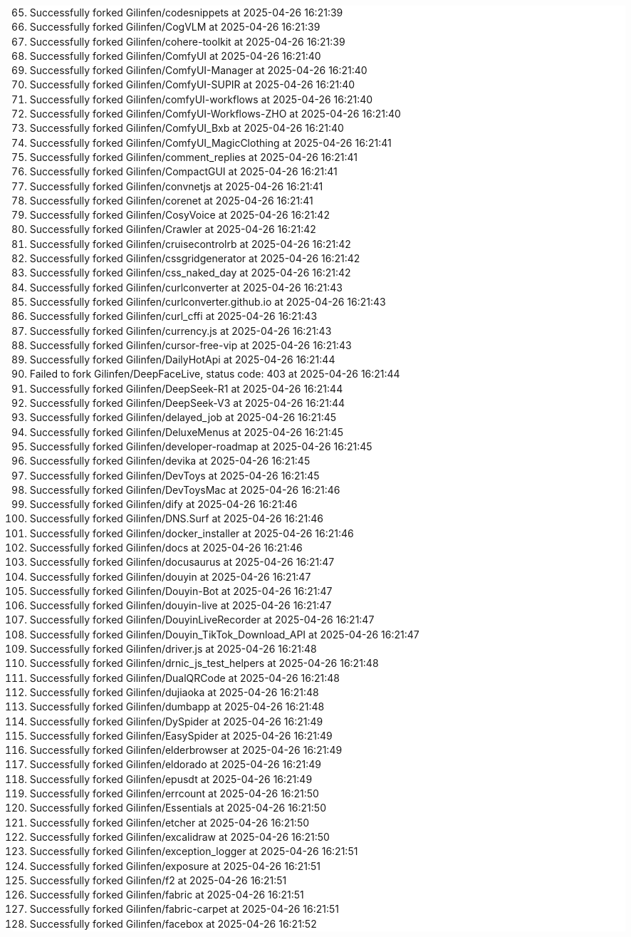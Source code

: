 65. Successfully forked Gilinfen/codesnippets at 2025-04-26 16:21:39
66. Successfully forked Gilinfen/CogVLM at 2025-04-26 16:21:39
67. Successfully forked Gilinfen/cohere-toolkit at 2025-04-26 16:21:39
68. Successfully forked Gilinfen/ComfyUI at 2025-04-26 16:21:40
69. Successfully forked Gilinfen/ComfyUI-Manager at 2025-04-26 16:21:40
70. Successfully forked Gilinfen/ComfyUI-SUPIR at 2025-04-26 16:21:40
71. Successfully forked Gilinfen/comfyUI-workflows at 2025-04-26 16:21:40
72. Successfully forked Gilinfen/ComfyUI-Workflows-ZHO at 2025-04-26 16:21:40
73. Successfully forked Gilinfen/ComfyUI_Bxb at 2025-04-26 16:21:40
74. Successfully forked Gilinfen/ComfyUI_MagicClothing at 2025-04-26 16:21:41
75. Successfully forked Gilinfen/comment_replies at 2025-04-26 16:21:41
76. Successfully forked Gilinfen/CompactGUI at 2025-04-26 16:21:41
77. Successfully forked Gilinfen/convnetjs at 2025-04-26 16:21:41
78. Successfully forked Gilinfen/corenet at 2025-04-26 16:21:41
79. Successfully forked Gilinfen/CosyVoice at 2025-04-26 16:21:42
80. Successfully forked Gilinfen/Crawler at 2025-04-26 16:21:42
81. Successfully forked Gilinfen/cruisecontrolrb at 2025-04-26 16:21:42
82. Successfully forked Gilinfen/cssgridgenerator at 2025-04-26 16:21:42
83. Successfully forked Gilinfen/css_naked_day at 2025-04-26 16:21:42
84. Successfully forked Gilinfen/curlconverter at 2025-04-26 16:21:43
85. Successfully forked Gilinfen/curlconverter.github.io at 2025-04-26 16:21:43
86. Successfully forked Gilinfen/curl_cffi at 2025-04-26 16:21:43
87. Successfully forked Gilinfen/currency.js at 2025-04-26 16:21:43
88. Successfully forked Gilinfen/cursor-free-vip at 2025-04-26 16:21:43
89. Successfully forked Gilinfen/DailyHotApi at 2025-04-26 16:21:44
90. Failed to fork Gilinfen/DeepFaceLive, status code: 403 at 2025-04-26 16:21:44
91. Successfully forked Gilinfen/DeepSeek-R1 at 2025-04-26 16:21:44
92. Successfully forked Gilinfen/DeepSeek-V3 at 2025-04-26 16:21:44
93. Successfully forked Gilinfen/delayed_job at 2025-04-26 16:21:45
94. Successfully forked Gilinfen/DeluxeMenus at 2025-04-26 16:21:45
95. Successfully forked Gilinfen/developer-roadmap at 2025-04-26 16:21:45
96. Successfully forked Gilinfen/devika at 2025-04-26 16:21:45
97. Successfully forked Gilinfen/DevToys at 2025-04-26 16:21:45
98. Successfully forked Gilinfen/DevToysMac at 2025-04-26 16:21:46
99. Successfully forked Gilinfen/dify at 2025-04-26 16:21:46
100. Successfully forked Gilinfen/DNS.Surf at 2025-04-26 16:21:46
101. Successfully forked Gilinfen/docker_installer at 2025-04-26 16:21:46
102. Successfully forked Gilinfen/docs at 2025-04-26 16:21:46
103. Successfully forked Gilinfen/docusaurus at 2025-04-26 16:21:47
104. Successfully forked Gilinfen/douyin at 2025-04-26 16:21:47
105. Successfully forked Gilinfen/Douyin-Bot at 2025-04-26 16:21:47
106. Successfully forked Gilinfen/douyin-live at 2025-04-26 16:21:47
107. Successfully forked Gilinfen/DouyinLiveRecorder at 2025-04-26 16:21:47
108. Successfully forked Gilinfen/Douyin_TikTok_Download_API at 2025-04-26 16:21:47
109. Successfully forked Gilinfen/driver.js at 2025-04-26 16:21:48
110. Successfully forked Gilinfen/drnic_js_test_helpers at 2025-04-26 16:21:48
111. Successfully forked Gilinfen/DualQRCode at 2025-04-26 16:21:48
112. Successfully forked Gilinfen/dujiaoka at 2025-04-26 16:21:48
113. Successfully forked Gilinfen/dumbapp at 2025-04-26 16:21:48
114. Successfully forked Gilinfen/DySpider at 2025-04-26 16:21:49
115. Successfully forked Gilinfen/EasySpider at 2025-04-26 16:21:49
116. Successfully forked Gilinfen/elderbrowser at 2025-04-26 16:21:49
117. Successfully forked Gilinfen/eldorado at 2025-04-26 16:21:49
118. Successfully forked Gilinfen/epusdt at 2025-04-26 16:21:49
119. Successfully forked Gilinfen/errcount at 2025-04-26 16:21:50
120. Successfully forked Gilinfen/Essentials at 2025-04-26 16:21:50
121. Successfully forked Gilinfen/etcher at 2025-04-26 16:21:50
122. Successfully forked Gilinfen/excalidraw at 2025-04-26 16:21:50
123. Successfully forked Gilinfen/exception_logger at 2025-04-26 16:21:51
124. Successfully forked Gilinfen/exposure at 2025-04-26 16:21:51
125. Successfully forked Gilinfen/f2 at 2025-04-26 16:21:51
126. Successfully forked Gilinfen/fabric at 2025-04-26 16:21:51
127. Successfully forked Gilinfen/fabric-carpet at 2025-04-26 16:21:51
128. Successfully forked Gilinfen/facebox at 2025-04-26 16:21:52